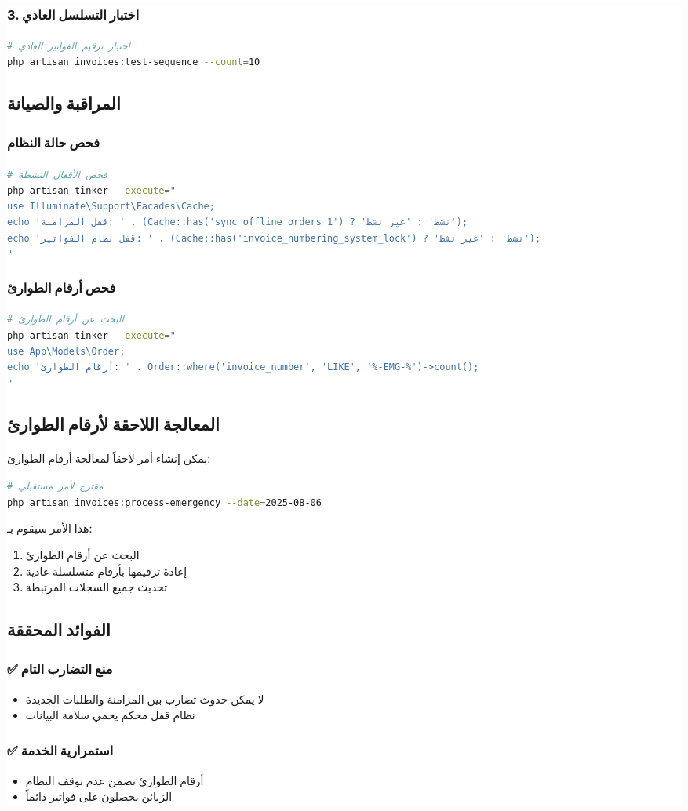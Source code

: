 ### 3. اختبار التسلسل العادي
```bash
# اختبار ترقيم الفواتير العادي
php artisan invoices:test-sequence --count=10
```

## المراقبة والصيانة

### فحص حالة النظام
```bash
# فحص الأقفال النشطة
php artisan tinker --execute="
use Illuminate\Support\Facades\Cache;
echo 'قفل المزامنة: ' . (Cache::has('sync_offline_orders_1') ? 'نشط' : 'غير نشط');
echo 'قفل نظام الفواتير: ' . (Cache::has('invoice_numbering_system_lock') ? 'نشط' : 'غير نشط');
"
```

### فحص أرقام الطوارئ
```bash
# البحث عن أرقام الطوارئ
php artisan tinker --execute="
use App\Models\Order;
echo 'أرقام الطوارئ: ' . Order::where('invoice_number', 'LIKE', '%-EMG-%')->count();
"
```

## المعالجة اللاحقة لأرقام الطوارئ

يمكن إنشاء أمر لاحقاً لمعالجة أرقام الطوارئ:

```bash
# مقترح لأمر مستقبلي
php artisan invoices:process-emergency --date=2025-08-06
```

هذا الأمر سيقوم بـ:
1. البحث عن أرقام الطوارئ
2. إعادة ترقيمها بأرقام متسلسلة عادية
3. تحديث جميع السجلات المرتبطة

## الفوائد المحققة

### ✅ **منع التضارب التام**
- لا يمكن حدوث تضارب بين المزامنة والطلبات الجديدة
- نظام قفل محكم يحمي سلامة البيانات

### ✅ **استمرارية الخدمة**
- أرقام الطوارئ تضمن عدم توقف النظام
- الزبائن يحصلون على فواتير دائماً
